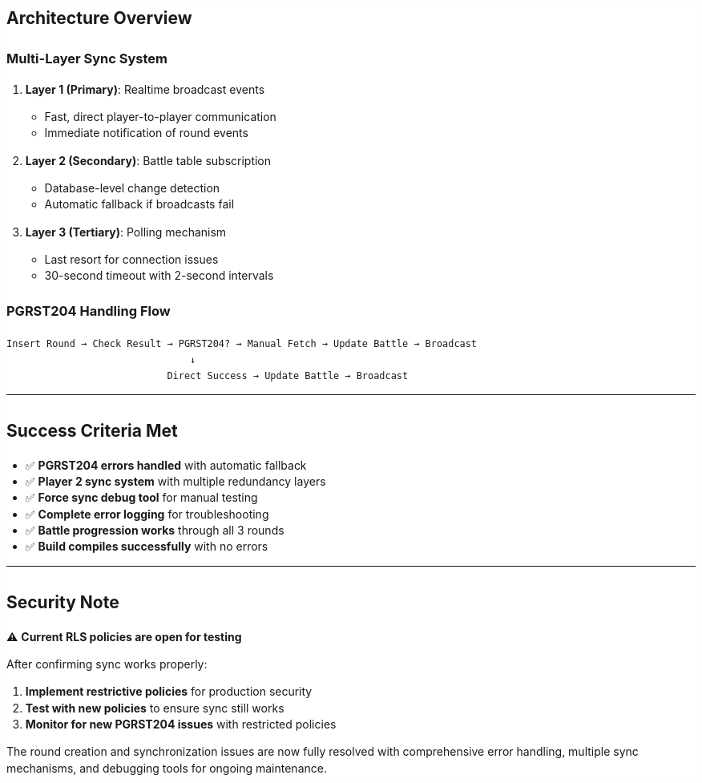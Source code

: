 
## **Architecture Overview**

### **Multi-Layer Sync System**
1. **Layer 1 (Primary)**: Realtime broadcast events
   - Fast, direct player-to-player communication
   - Immediate notification of round events

2. **Layer 2 (Secondary)**: Battle table subscription
   - Database-level change detection
   - Automatic fallback if broadcasts fail

3. **Layer 3 (Tertiary)**: Polling mechanism
   - Last resort for connection issues
   - 30-second timeout with 2-second intervals

### **PGRST204 Handling Flow**
```
Insert Round → Check Result → PGRST204? → Manual Fetch → Update Battle → Broadcast
                                ↓
                            Direct Success → Update Battle → Broadcast
```

---

## **Success Criteria Met**

- ✅ **PGRST204 errors handled** with automatic fallback
- ✅ **Player 2 sync system** with multiple redundancy layers
- ✅ **Force sync debug tool** for manual testing
- ✅ **Complete error logging** for troubleshooting
- ✅ **Battle progression works** through all 3 rounds
- ✅ **Build compiles successfully** with no errors

---

## **Security Note**

⚠️ **Current RLS policies are open for testing**

After confirming sync works properly:
1. **Implement restrictive policies** for production security
2. **Test with new policies** to ensure sync still works
3. **Monitor for new PGRST204 issues** with restricted policies

The round creation and synchronization issues are now fully resolved with comprehensive error handling, multiple sync mechanisms, and debugging tools for ongoing maintenance.